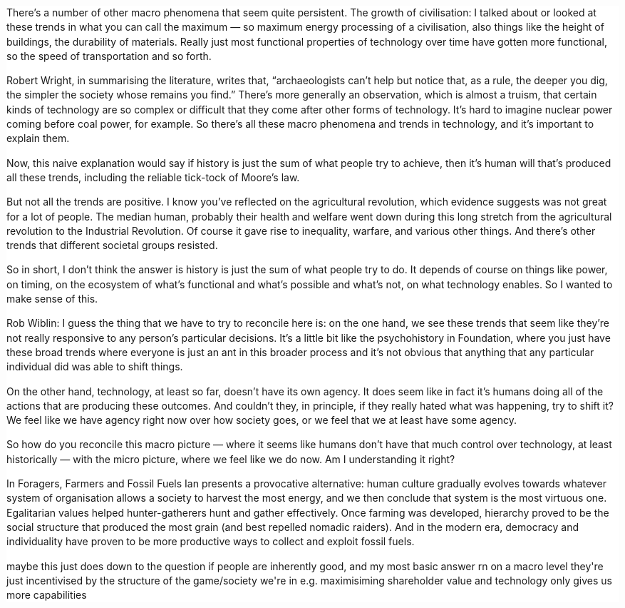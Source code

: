 There’s a number of other macro phenomena that seem quite persistent. The growth of civilisation: I talked about or looked at these trends in what you can call the maximum — so maximum energy processing of a civilisation, also things like the height of buildings, the durability of materials. Really just most functional properties of technology over time have gotten more functional, so the speed of transportation and so forth.

Robert Wright, in summarising the literature, writes that, “archaeologists can’t help but notice that, as a rule, the deeper you dig, the simpler the society whose remains you find.” There’s more generally an observation, which is almost a truism, that certain kinds of technology are so complex or difficult that they come after other forms of technology. It’s hard to imagine nuclear power coming before coal power, for example. So there’s all these macro phenomena and trends in technology, and it’s important to explain them.

Now, this naive explanation would say if history is just the sum of what people try to achieve, then it’s human will that’s produced all these trends, including the reliable tick-tock of Moore’s law.

But not all the trends are positive. I know you’ve reflected on the agricultural revolution, which evidence suggests was not great for a lot of people. The median human, probably their health and welfare went down during this long stretch from the agricultural revolution to the Industrial Revolution. Of course it gave rise to inequality, warfare, and various other things. And there’s other trends that different societal groups resisted.

So in short, I don’t think the answer is history is just the sum of what people try to do. It depends of course on things like power, on timing, on the ecosystem of what’s functional and what’s possible and what’s not, on what technology enables. So I wanted to make sense of this.

Rob Wiblin: I guess the thing that we have to try to reconcile here is: on the one hand, we see these trends that seem like they’re not really responsive to any person’s particular decisions. It’s a little bit like the psychohistory in Foundation, where you just have these broad trends where everyone is just an ant in this broader process and it’s not obvious that anything that any particular individual did was able to shift things.

On the other hand, technology, at least so far, doesn’t have its own agency. It does seem like in fact it’s humans doing all of the actions that are producing these outcomes. And couldn’t they, in principle, if they really hated what was happening, try to shift it? We feel like we have agency right now over how society goes, or we feel that we at least have some agency.

So how do you reconcile this macro picture — where it seems like humans don’t have that much control over technology, at least historically — with the micro picture, where we feel like we do now. Am I understanding it right?




In Foragers, Farmers and Fossil Fuels Ian presents a provocative alternative: human culture gradually evolves towards whatever system of organisation allows a society to harvest the most energy, and we then conclude that system is the most virtuous one. Egalitarian values helped hunter-gatherers hunt and gather effectively. Once farming was developed, hierarchy proved to be the social structure that produced the most grain (and best repelled nomadic raiders). And in the modern era, democracy and individuality have proven to be more productive ways to collect and exploit fossil fuels.



maybe this just does down to the question if people are inherently good, and my most basic answer rn on a macro level they're just incentivised by the structure of the game/society we're in e.g. maximisiming shareholder value
and technology only gives us more capabilities
